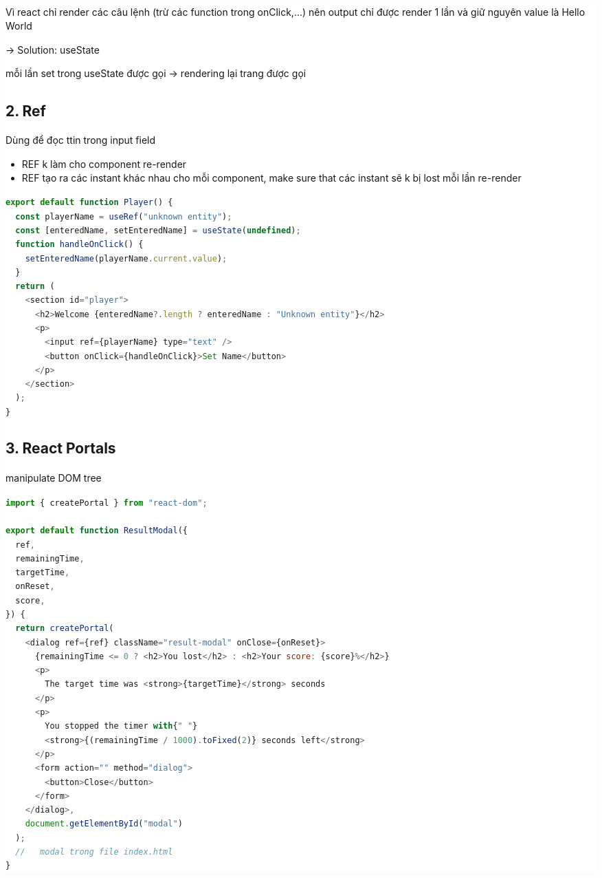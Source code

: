 Vì react chỉ render các câu lệnh (trừ các function trong onClick,...) nên
output chỉ được render 1 lần và giữ nguyên value là Hello World

-> Solution: useState

mỗi lần set trong useState được gọi -> rendering lại trang được gọi

## 2. Ref

Dùng để đọc ttin trong input field

- REF k làm cho component re-render
- REF tạo ra các instant khác nhau cho mỗi component, make sure that các instant sẽ k bị lost mỗi lần re-render

```js
export default function Player() {
  const playerName = useRef("unknown entity");
  const [enteredName, setEnteredName] = useState(undefined);
  function handleOnClick() {
    setEnteredName(playerName.current.value);
  }
  return (
    <section id="player">
      <h2>Welcome {enteredName?.length ? enteredName : "Unknown entity"}</h2>
      <p>
        <input ref={playerName} type="text" />
        <button onClick={handleOnClick}>Set Name</button>
      </p>
    </section>
  );
}
```

## 3. React Portals

manipulate DOM tree

```js
import { createPortal } from "react-dom";

export default function ResultModal({
  ref,
  remainingTime,
  targetTime,
  onReset,
  score,
}) {
  return createPortal(
    <dialog ref={ref} className="result-modal" onClose={onReset}>
      {remainingTime <= 0 ? <h2>You lost</h2> : <h2>Your score: {score}%</h2>}
      <p>
        The target time was <strong>{targetTime}</strong> seconds
      </p>
      <p>
        You stopped the timer with{" "}
        <strong>{(remainingTime / 1000).toFixed(2)} seconds left</strong>
      </p>
      <form action="" method="dialog">
        <button>Close</button>
      </form>
    </dialog>,
    document.getElementById("modal")
  );
  //   modal trong file index.html
}
```